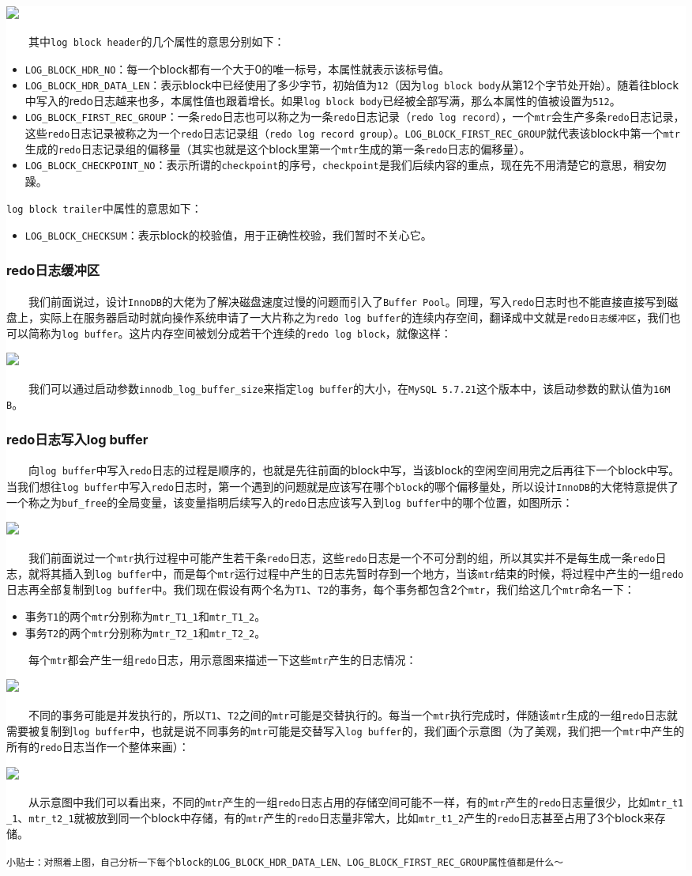![][20-15]

&emsp;&emsp;其中`log block header`的几个属性的意思分别如下：

- `LOG_BLOCK_HDR_NO`：每一个block都有一个大于0的唯一标号，本属性就表示该标号值。
- `LOG_BLOCK_HDR_DATA_LEN`：表示block中已经使用了多少字节，初始值为`12`（因为`log block body`从第12个字节处开始）。随着往block中写入的redo日志越来也多，本属性值也跟着增长。如果`log block body`已经被全部写满，那么本属性的值被设置为`512`。
- `LOG_BLOCK_FIRST_REC_GROUP`：一条`redo`日志也可以称之为一条`redo`日志记录（`redo log record`），一个`mtr`会生产多条`redo`日志记录，这些`redo`日志记录被称之为一个`redo`日志记录组（`redo log record group`）。`LOG_BLOCK_FIRST_REC_GROUP`就代表该block中第一个`mtr`生成的`redo`日志记录组的偏移量（其实也就是这个block里第一个`mtr`生成的第一条`redo`日志的偏移量）。
- `LOG_BLOCK_CHECKPOINT_NO`：表示所谓的`checkpoint`的序号，`checkpoint`是我们后续内容的重点，现在先不用清楚它的意思，稍安勿躁。

`log block trailer`中属性的意思如下：

- `LOG_BLOCK_CHECKSUM`：表示block的校验值，用于正确性校验，我们暂时不关心它。

### redo日志缓冲区

&emsp;&emsp;我们前面说过，设计`InnoDB`的大佬为了解决磁盘速度过慢的问题而引入了`Buffer Pool`。同理，写入`redo`日志时也不能直接直接写到磁盘上，实际上在服务器启动时就向操作系统申请了一大片称之为`redo log buffer`的连续内存空间，翻译成中文就是`redo日志缓冲区`，我们也可以简称为`log buffer`。这片内存空间被划分成若干个连续的`redo log block`，就像这样：

![][20-16]

&emsp;&emsp;我们可以通过启动参数`innodb_log_buffer_size`来指定`log buffer`的大小，在`MySQL 5.7.21`这个版本中，该启动参数的默认值为`16MB`。

### redo日志写入log buffer

&emsp;&emsp;向`log buffer`中写入`redo`日志的过程是顺序的，也就是先往前面的block中写，当该block的空闲空间用完之后再往下一个block中写。当我们想往`log buffer`中写入`redo`日志时，第一个遇到的问题就是应该写在哪个`block`的哪个偏移量处，所以设计`InnoDB`的大佬特意提供了一个称之为`buf_free`的全局变量，该变量指明后续写入的`redo`日志应该写入到`log buffer`中的哪个位置，如图所示：

![][20-17]

&emsp;&emsp;我们前面说过一个`mtr`执行过程中可能产生若干条`redo`日志，这些`redo`日志是一个不可分割的组，所以其实并不是每生成一条`redo`日志，就将其插入到`log buffer`中，而是每个`mtr`运行过程中产生的日志先暂时存到一个地方，当该`mtr`结束的时候，将过程中产生的一组`redo`日志再全部复制到`log buffer`中。我们现在假设有两个名为`T1`、`T2`的事务，每个事务都包含2个`mtr`，我们给这几个`mtr`命名一下：

- 事务`T1`的两个`mtr`分别称为`mtr_T1_1`和`mtr_T1_2`。
- 事务`T2`的两个`mtr`分别称为`mtr_T2_1`和`mtr_T2_2`。

&emsp;&emsp;每个`mtr`都会产生一组`redo`日志，用示意图来描述一下这些`mtr`产生的日志情况：

![][20-18]

&emsp;&emsp;不同的事务可能是并发执行的，所以`T1`、`T2`之间的`mtr`可能是交替执行的。每当一个`mtr`执行完成时，伴随该`mtr`生成的一组`redo`日志就需要被复制到`log buffer`中，也就是说不同事务的`mtr`可能是交替写入`log buffer`的，我们画个示意图（为了美观，我们把一个`mtr`中产生的所有的`redo`日志当作一个整体来画）：

![][20-19]

&emsp;&emsp;从示意图中我们可以看出来，不同的`mtr`产生的一组`redo`日志占用的存储空间可能不一样，有的`mtr`产生的`redo`日志量很少，比如`mtr_t1_1`、`mtr_t2_1`就被放到同一个block中存储，有的`mtr`产生的`redo`日志量非常大，比如`mtr_t1_2`产生的`redo`日志甚至占用了3个block来存储。

```
小贴士：对照着上图，自己分析一下每个block的LOG_BLOCK_HDR_DATA_LEN、LOG_BLOCK_FIRST_REC_GROUP属性值都是什么～
```


  [20-01]: ../imgs/MySQL是怎样运行的/20-01.png
  [20-02]: ../imgs/MySQL是怎样运行的/20-02.png
  [20-03]: ../imgs/MySQL是怎样运行的/20-03.png
  [20-04]: ../imgs/MySQL是怎样运行的/20-04.png
  [20-05]: ../imgs/MySQL是怎样运行的/20-05.png
  [20-06]: ../imgs/MySQL是怎样运行的/20-06.png
  [20-07]: ../imgs/MySQL是怎样运行的/20-07.png
  [20-08]: ../imgs/MySQL是怎样运行的/20-08.png
  [20-09]: ../imgs/MySQL是怎样运行的/20-09.png
  [20-10]: ../imgs/MySQL是怎样运行的/20-10.png
  [20-11]: ../imgs/MySQL是怎样运行的/20-11.png
  [20-12]: ../imgs/MySQL是怎样运行的/20-12.png
  [20-13]: ../imgs/MySQL是怎样运行的/20-13.png
  [20-14]: ../imgs/MySQL是怎样运行的/20-14.png
  [20-15]: ../imgs/MySQL是怎样运行的/20-15.png
  [20-16]: ../imgs/MySQL是怎样运行的/20-16.png
  [20-17]: ../imgs/MySQL是怎样运行的/20-17.png
  [20-18]: ../imgs/MySQL是怎样运行的/20-18.png
  [20-19]: ../imgs/MySQL是怎样运行的/20-19.png
  [21-01]: ../imgs/MySQL是怎样运行的/21-01.png
  [21-02]: ../imgs/MySQL是怎样运行的/21-02.png
  [21-03]: ../imgs/MySQL是怎样运行的/21-03.png
  [21-04]: ../imgs/MySQL是怎样运行的/21-04.png
  [21-05]: ../imgs/MySQL是怎样运行的/21-05.png
  [21-06]: ../imgs/MySQL是怎样运行的/21-06.png
  [21-07]: ../imgs/MySQL是怎样运行的/21-07.png
  [21-08]: ../imgs/MySQL是怎样运行的/21-08.png
  [21-09]: ../imgs/MySQL是怎样运行的/21-09.png
  [21-10]: ../imgs/MySQL是怎样运行的/21-10.png
  [21-11]: ../imgs/MySQL是怎样运行的/21-11.png
  [21-12]: ../imgs/MySQL是怎样运行的/21-12.png
  [21-13]: ../imgs/MySQL是怎样运行的/21-13.png
  [21-14]: ../imgs/MySQL是怎样运行的/21-14.png
  [21-15]: ../imgs/MySQL是怎样运行的/21-15.png
  [21-16]: ../imgs/MySQL是怎样运行的/21-16.png
  [21-17]: ../imgs/MySQL是怎样运行的/21-17.png
  [21-18]: ../imgs/MySQL是怎样运行的/21-18.png
  [21-19]: ../imgs/MySQL是怎样运行的/21-19.png
  [21-20]: ../imgs/MySQL是怎样运行的/21-20.png
  [21-21]: ../imgs/MySQL是怎样运行的/21-21.png
  [21-22]: ../imgs/MySQL是怎样运行的/21-22.png
  [21-23]: ../imgs/MySQL是怎样运行的/21-23.png